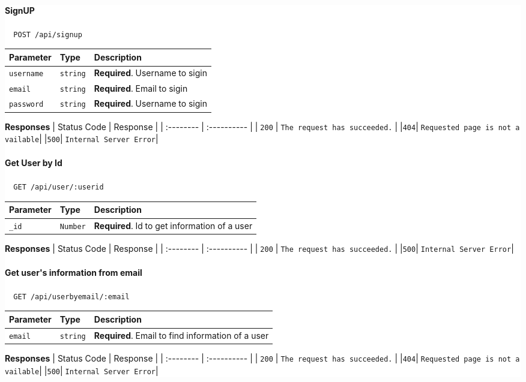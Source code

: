 #### SignUP

```http
  POST /api/signup
```

| Parameter | Type     | Description                       |
| :-------- | :------- | :-------------------------------- |
| `username`      | `string` | **Required**. Username to sigin |
| `email`      | `string` | **Required**. Email to sigin |
| `password`      | `string` | **Required**. Username to sigin |

**Responses**
| Status Code | Response  |
| :--------   | :---------- |
| `200` | `The request has succeeded.` |
|`404`| `Requested page is not available`|
|`500`| `Internal Server Error`|

#### Get User by Id

```http
  GET /api/user/:userid
```

| Parameter | Type     | Description                       |
| :-------- | :------- | :-------------------------------- |
| `_id`      | `Number` | **Required**. Id to get information of a user |


**Responses**
| Status Code | Response  |
| :--------   | :---------- |
| `200` | `The request has succeeded.` |
|`500`| `Internal Server Error`|

#### Get user's information from email

```http
  GET /api/userbyemail/:email
```

| Parameter | Type     | Description                       |
| :-------- | :------- | :-------------------------------- |
| `email`      | `string` | **Required**. Email to find information of a user |


**Responses**
| Status Code | Response  |
| :--------   | :---------- |
| `200` | `The request has succeeded.` |
|`404`| `Requested page is not available`|
|`500`| `Internal Server Error`|
